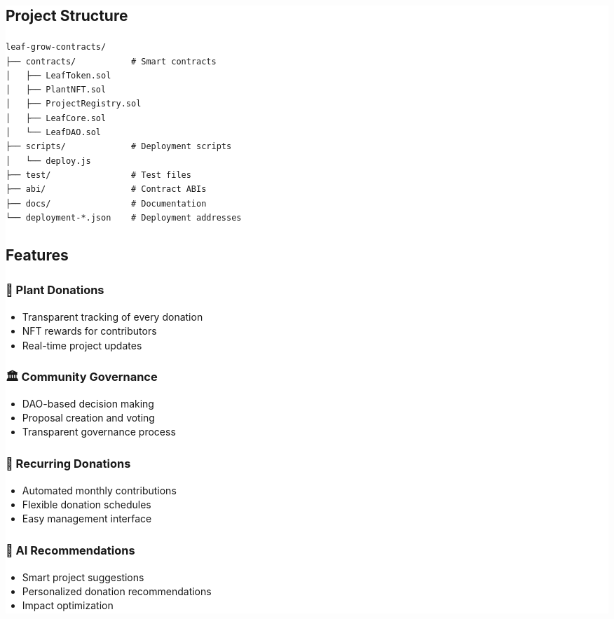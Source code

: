 ## Project Structure

```
leaf-grow-contracts/
├── contracts/           # Smart contracts
│   ├── LeafToken.sol
│   ├── PlantNFT.sol
│   ├── ProjectRegistry.sol
│   ├── LeafCore.sol
│   └── LeafDAO.sol
├── scripts/             # Deployment scripts
│   └── deploy.js
├── test/                # Test files
├── abi/                 # Contract ABIs
├── docs/                # Documentation
└── deployment-*.json    # Deployment addresses
```

## Features

### 🌱 Plant Donations

- Transparent tracking of every donation
- NFT rewards for contributors
- Real-time project updates

### 🏛️ Community Governance

- DAO-based decision making
- Proposal creation and voting
- Transparent governance process

### 🔄 Recurring Donations

- Automated monthly contributions
- Flexible donation schedules
- Easy management interface

### 🎯 AI Recommendations

- Smart project suggestions
- Personalized donation recommendations
- Impact optimization
